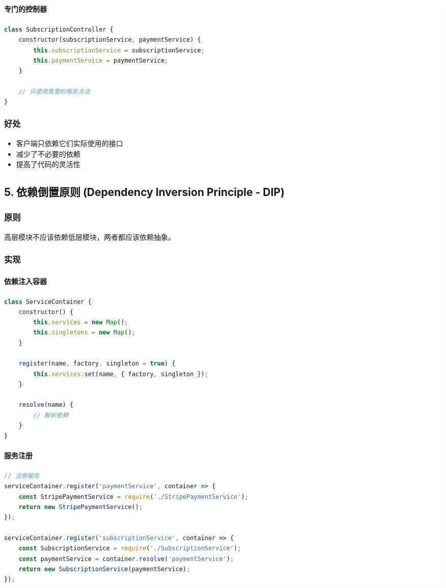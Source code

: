 #### 专门的控制器

```javascript
class SubscriptionController {
	constructor(subscriptionService, paymentService) {
		this.subscriptionService = subscriptionService;
		this.paymentService = paymentService;
	}

	// 只使用需要的服务方法
}
```

### 好处

- 客户端只依赖它们实际使用的接口
- 减少了不必要的依赖
- 提高了代码的灵活性

## 5. 依赖倒置原则 (Dependency Inversion Principle - DIP)

### 原则

高层模块不应该依赖低层模块，两者都应该依赖抽象。

### 实现

#### 依赖注入容器

```javascript
class ServiceContainer {
	constructor() {
		this.services = new Map();
		this.singletons = new Map();
	}

	register(name, factory, singleton = true) {
		this.services.set(name, { factory, singleton });
	}

	resolve(name) {
		// 解析依赖
	}
}
```

#### 服务注册

```javascript
// 注册服务
serviceContainer.register('paymentService', container => {
	const StripePaymentService = require('./StripePaymentService');
	return new StripePaymentService();
});

serviceContainer.register('subscriptionService', container => {
	const SubscriptionService = require('./SubscriptionService');
	const paymentService = container.resolve('paymentService');
	return new SubscriptionService(paymentService);
});
```
